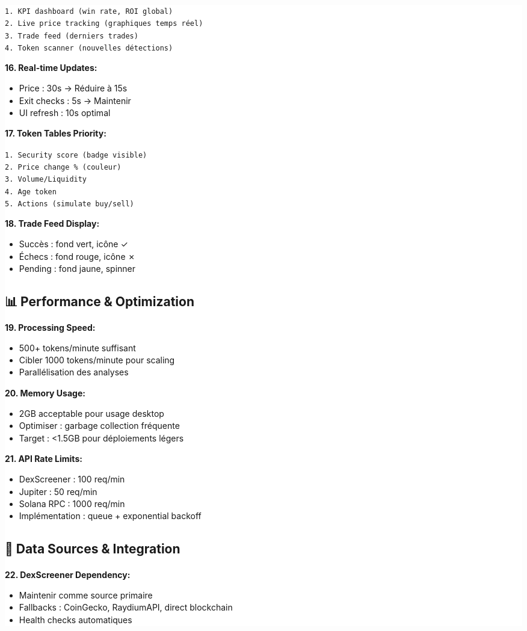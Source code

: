 ```
1. KPI dashboard (win rate, ROI global)
2. Live price tracking (graphiques temps réel)
3. Trade feed (derniers trades)
4. Token scanner (nouvelles détections)
```

**16. Real-time Updates:**

- Price : 30s → Réduire à 15s
- Exit checks : 5s → Maintenir
- UI refresh : 10s optimal

**17. Token Tables Priority:**

```
1. Security score (badge visible)
2. Price change % (couleur)
3. Volume/Liquidity
4. Age token
5. Actions (simulate buy/sell)
```

**18. Trade Feed Display:**

- Succès : fond vert, icône ✓
- Échecs : fond rouge, icône ✗
- Pending : fond jaune, spinner

## 📊 Performance & Optimization

**19. Processing Speed:**

- 500+ tokens/minute suffisant
- Cibler 1000 tokens/minute pour scaling
- Parallélisation des analyses

**20. Memory Usage:**

- 2GB acceptable pour usage desktop
- Optimiser : garbage collection fréquente
- Target : <1.5GB pour déploiements légers

**21. API Rate Limits:**

- DexScreener : 100 req/min
- Jupiter : 50 req/min
- Solana RPC : 1000 req/min
- Implémentation : queue + exponential backoff

## 🔌 Data Sources & Integration

**22. DexScreener Dependency:**

- Maintenir comme source primaire
- Fallbacks : CoinGecko, RaydiumAPI, direct blockchain
- Health checks automatiques
